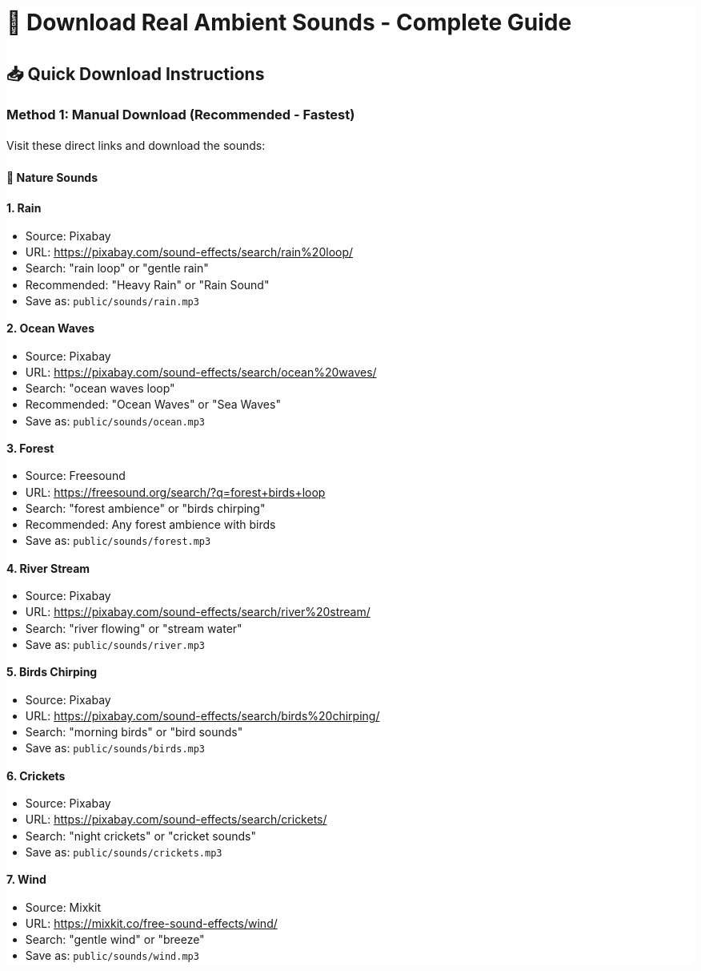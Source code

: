 # 🎵 Download Real Ambient Sounds - Complete Guide

## 📥 Quick Download Instructions

### Method 1: Manual Download (Recommended - Fastest)

Visit these direct links and download the sounds:

#### 🌿 Nature Sounds

**1. Rain**
- Source: Pixabay
- URL: https://pixabay.com/sound-effects/search/rain%20loop/
- Search: "rain loop" or "gentle rain"
- Recommended: "Heavy Rain" or "Rain Sound"
- Save as: `public/sounds/rain.mp3`

**2. Ocean Waves**
- Source: Pixabay
- URL: https://pixabay.com/sound-effects/search/ocean%20waves/
- Search: "ocean waves loop"
- Recommended: "Ocean Waves" or "Sea Waves"
- Save as: `public/sounds/ocean.mp3`

**3. Forest**
- Source: Freesound
- URL: https://freesound.org/search/?q=forest+birds+loop
- Search: "forest ambience" or "birds chirping"
- Recommended: Any forest ambience with birds
- Save as: `public/sounds/forest.mp3`

**4. River Stream**
- Source: Pixabay
- URL: https://pixabay.com/sound-effects/search/river%20stream/
- Search: "river flowing" or "stream water"
- Save as: `public/sounds/river.mp3`

**5. Birds Chirping**
- Source: Pixabay
- URL: https://pixabay.com/sound-effects/search/birds%20chirping/
- Search: "morning birds" or "bird sounds"
- Save as: `public/sounds/birds.mp3`

**6. Crickets**
- Source: Pixabay
- URL: https://pixabay.com/sound-effects/search/crickets/
- Search: "night crickets" or "cricket sounds"
- Save as: `public/sounds/crickets.mp3`

**7. Wind**
- Source: Mixkit
- URL: https://mixkit.co/free-sound-effects/wind/
- Search: "gentle wind" or "breeze"
- Save as: `public/sounds/wind.mp3`
